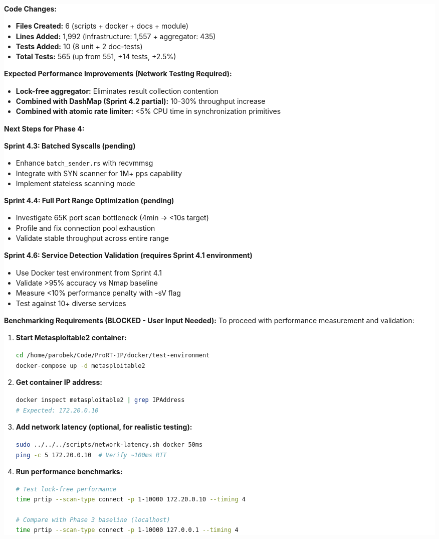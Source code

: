 **Code Changes:**

- **Files Created:** 6 (scripts + docker + docs + module)
- **Lines Added:** 1,992 (infrastructure: 1,557 + aggregator: 435)
- **Tests Added:** 10 (8 unit + 2 doc-tests)
- **Total Tests:** 565 (up from 551, +14 tests, +2.5%)

**Expected Performance Improvements (Network Testing Required):**

- **Lock-free aggregator:** Eliminates result collection contention
- **Combined with DashMap (Sprint 4.2 partial):** 10-30% throughput increase
- **Combined with atomic rate limiter:** <5% CPU time in synchronization primitives

**Next Steps for Phase 4:**

**Sprint 4.3: Batched Syscalls (pending)**

- Enhance `batch_sender.rs` with recvmmsg
- Integrate with SYN scanner for 1M+ pps capability
- Implement stateless scanning mode

**Sprint 4.4: Full Port Range Optimization (pending)**

- Investigate 65K port scan bottleneck (4min → <10s target)
- Profile and fix connection pool exhaustion
- Validate stable throughput across entire range

**Sprint 4.6: Service Detection Validation (requires Sprint 4.1 environment)**

- Use Docker test environment from Sprint 4.1
- Validate >95% accuracy vs Nmap baseline
- Measure <10% performance penalty with -sV flag
- Test against 10+ diverse services

**Benchmarking Requirements (BLOCKED - User Input Needed):**
To proceed with performance measurement and validation:

1. **Start Metasploitable2 container:**

   ```bash
   cd /home/parobek/Code/ProRT-IP/docker/test-environment
   docker-compose up -d metasploitable2
   ```

2. **Get container IP address:**

   ```bash
   docker inspect metasploitable2 | grep IPAddress
   # Expected: 172.20.0.10
   ```

3. **Add network latency (optional, for realistic testing):**

   ```bash
   sudo ../../../scripts/network-latency.sh docker 50ms
   ping -c 5 172.20.0.10  # Verify ~100ms RTT
   ```

4. **Run performance benchmarks:**

   ```bash
   # Test lock-free performance
   time prtip --scan-type connect -p 1-10000 172.20.0.10 --timing 4
   
   # Compare with Phase 3 baseline (localhost)
   time prtip --scan-type connect -p 1-10000 127.0.0.1 --timing 4
   ```
